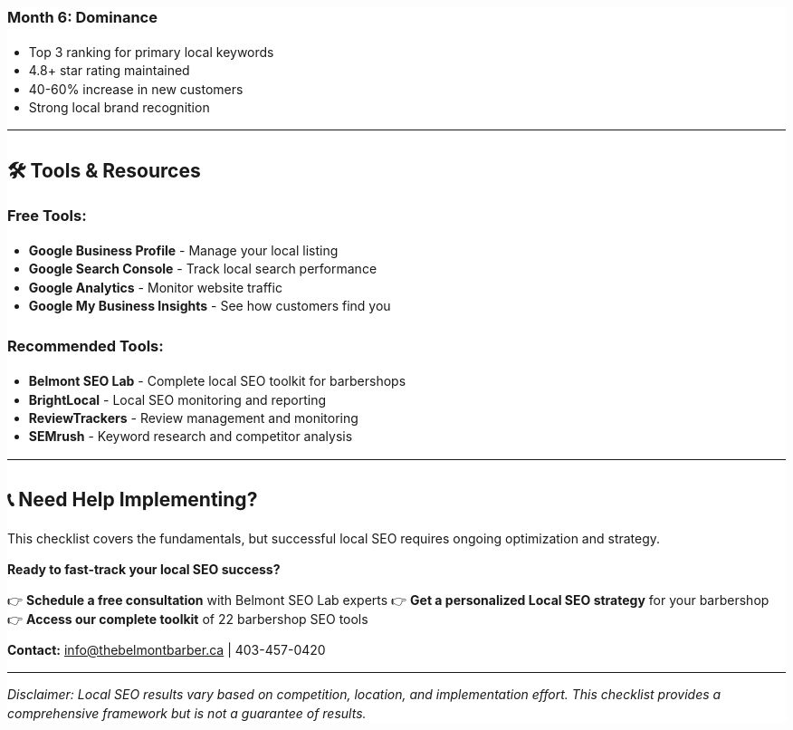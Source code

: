 ### **Month 6: Dominance**
- Top 3 ranking for primary local keywords
- 4.8+ star rating maintained
- 40-60% increase in new customers
- Strong local brand recognition

---

## 🛠️ **Tools & Resources**

### **Free Tools:**
- **Google Business Profile** - Manage your local listing
- **Google Search Console** - Track local search performance
- **Google Analytics** - Monitor website traffic
- **Google My Business Insights** - See how customers find you

### **Recommended Tools:**
- **Belmont SEO Lab** - Complete local SEO toolkit for barbershops
- **BrightLocal** - Local SEO monitoring and reporting
- **ReviewTrackers** - Review management and monitoring
- **SEMrush** - Keyword research and competitor analysis

---

## 📞 **Need Help Implementing?**

This checklist covers the fundamentals, but successful local SEO requires ongoing optimization and strategy.

**Ready to fast-track your local SEO success?**

👉 **Schedule a free consultation** with Belmont SEO Lab experts
👉 **Get a personalized Local SEO strategy** for your barbershop
👉 **Access our complete toolkit** of 22 barbershop SEO tools

**Contact:** info@thebelmontbarber.ca | 403-457-0420

---

*Disclaimer: Local SEO results vary based on competition, location, and implementation effort. This checklist provides a comprehensive framework but is not a guarantee of results.*
